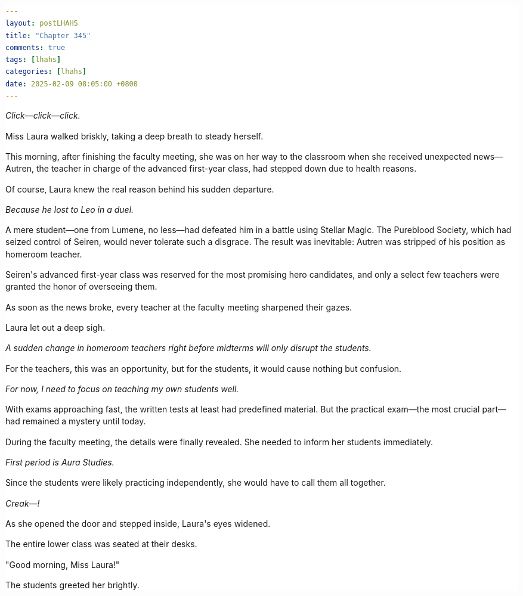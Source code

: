 ```yaml
---
layout: postLHAHS
title: "Chapter 345"
comments: true
tags: [lhahs]
categories: [lhahs]
date: 2025-02-09 08:05:00 +0800
---
```


*Click—click—click.* 

Miss Laura walked briskly, taking a deep breath to steady herself. 

This morning, after finishing the faculty meeting, she was on her way to the classroom when she received unexpected news—Autren, the teacher in charge of the advanced first-year class, had stepped down due to health reasons. 

Of course, Laura knew the real reason behind his sudden departure. 

*Because he lost to Leo in a duel.* 

A mere student—one from Lumene, no less—had defeated him in a battle using Stellar Magic. The Pureblood Society, which had seized control of Seiren, would never tolerate such a disgrace. The result was inevitable: Autren was stripped of his position as homeroom teacher. 

Seiren's advanced first-year class was reserved for the most promising hero candidates, and only a select few teachers were granted the honor of overseeing them. 

As soon as the news broke, every teacher at the faculty meeting sharpened their gazes. 

Laura let out a deep sigh. 

*A sudden change in homeroom teachers right before midterms will only disrupt the students.* 

For the teachers, this was an opportunity, but for the students, it would cause nothing but confusion. 

*For now, I need to focus on teaching my own students well.* 

With exams approaching fast, the written tests at least had predefined material. But the practical exam—the most crucial part—had remained a mystery until today. 

During the faculty meeting, the details were finally revealed. She needed to inform her students immediately. 

*First period is Aura Studies.* 

Since the students were likely practicing independently, she would have to call them all together. 

*Creak—!* 

As she opened the door and stepped inside, Laura's eyes widened. 

The entire lower class was seated at their desks. 

"Good morning, Miss Laura!" 

The students greeted her brightly. 
